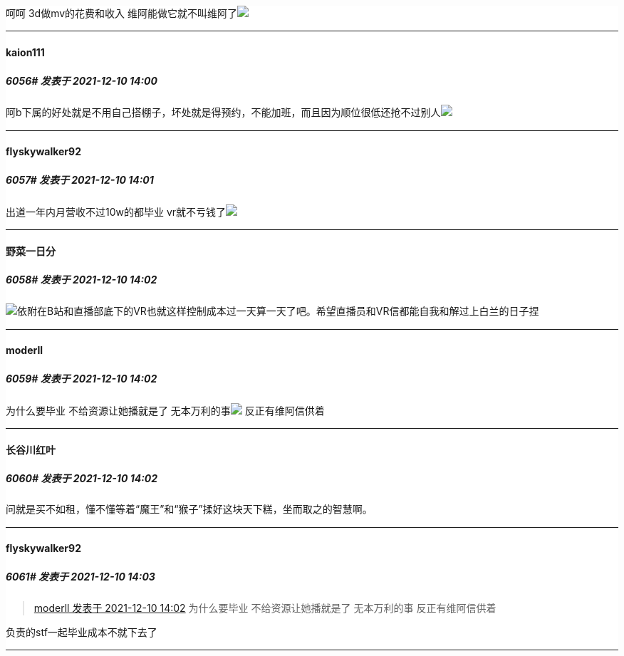 呵呵 3d做mv的花费和收入 维阿能做它就不叫维阿了<img src="https://static.saraba1st.com/image/smiley/face2017/067.png" referrerpolicy="no-referrer">

*****

####  kaion111  
##### 6056#       发表于 2021-12-10 14:00

阿b下属的好处就是不用自己搭棚子，坏处就是得预约，不能加班，而且因为顺位很低还抢不过别人<img src="https://static.saraba1st.com/image/smiley/face2017/067.png" referrerpolicy="no-referrer">

*****

####  flyskywalker92  
##### 6057#       发表于 2021-12-10 14:01

出道一年内月营收不过10w的都毕业 vr就不亏钱了<img src="https://static.saraba1st.com/image/smiley/face2017/035.png" referrerpolicy="no-referrer">

*****

####  野菜一日分  
##### 6058#       发表于 2021-12-10 14:02

<img src="https://static.saraba1st.com/image/smiley/face2017/009.gif" referrerpolicy="no-referrer">依附在B站和直播部底下的VR也就这样控制成本过一天算一天了吧。希望直播员和VR信都能自我和解过上白兰的日子捏

*****

####  moderll  
##### 6059#       发表于 2021-12-10 14:02

为什么要毕业 不给资源让她播就是了 无本万利的事<img src="https://static.saraba1st.com/image/smiley/face2017/067.png" referrerpolicy="no-referrer"> 反正有维阿信供着

*****

####  长谷川红叶  
##### 6060#       发表于 2021-12-10 14:02

问就是买不如租，懂不懂等着“魔王”和“猴子”揉好这块天下糕，坐而取之的智慧啊。



*****

####  flyskywalker92  
##### 6061#       发表于 2021-12-10 14:03

<blockquote><a href="httphttps://bbs.saraba1st.com/2b/forum.php?mod=redirect&amp;goto=findpost&amp;pid=53881178&amp;ptid=2041291" target="_blank">moderll 发表于 2021-12-10 14:02</a>
为什么要毕业 不给资源让她播就是了 无本万利的事 反正有维阿信供着</blockquote>
负责的stf一起毕业成本不就下去了



*****
